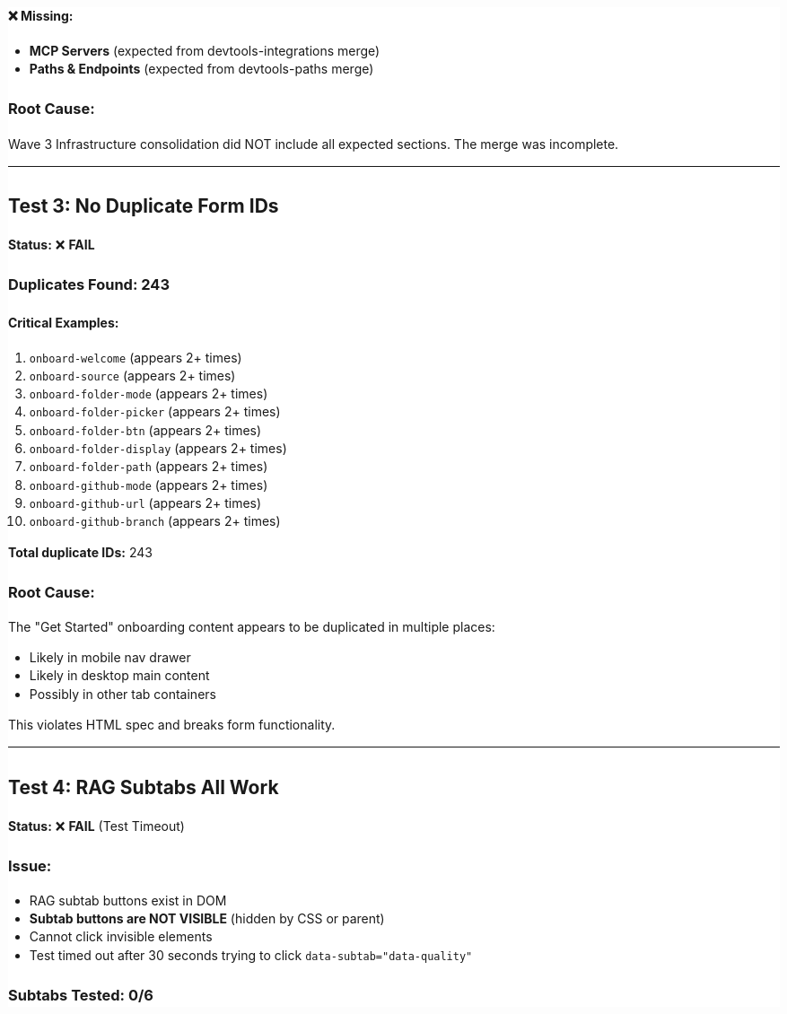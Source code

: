 #### ❌ Missing:
- **MCP Servers** (expected from devtools-integrations merge)
- **Paths & Endpoints** (expected from devtools-paths merge)

### Root Cause:
Wave 3 Infrastructure consolidation did NOT include all expected sections. The merge was incomplete.

---

## Test 3: No Duplicate Form IDs
**Status:** ❌ **FAIL**

### Duplicates Found: **243**

#### Critical Examples:
1. `onboard-welcome` (appears 2+ times)
2. `onboard-source` (appears 2+ times)
3. `onboard-folder-mode` (appears 2+ times)
4. `onboard-folder-picker` (appears 2+ times)
5. `onboard-folder-btn` (appears 2+ times)
6. `onboard-folder-display` (appears 2+ times)
7. `onboard-folder-path` (appears 2+ times)
8. `onboard-github-mode` (appears 2+ times)
9. `onboard-github-url` (appears 2+ times)
10. `onboard-github-branch` (appears 2+ times)

**Total duplicate IDs:** 243

### Root Cause:
The "Get Started" onboarding content appears to be duplicated in multiple places:
- Likely in mobile nav drawer
- Likely in desktop main content
- Possibly in other tab containers

This violates HTML spec and breaks form functionality.

---

## Test 4: RAG Subtabs All Work
**Status:** ❌ **FAIL** (Test Timeout)

### Issue:
- RAG subtab buttons exist in DOM
- **Subtab buttons are NOT VISIBLE** (hidden by CSS or parent)
- Cannot click invisible elements
- Test timed out after 30 seconds trying to click `data-subtab="data-quality"`

### Subtabs Tested: 0/6
